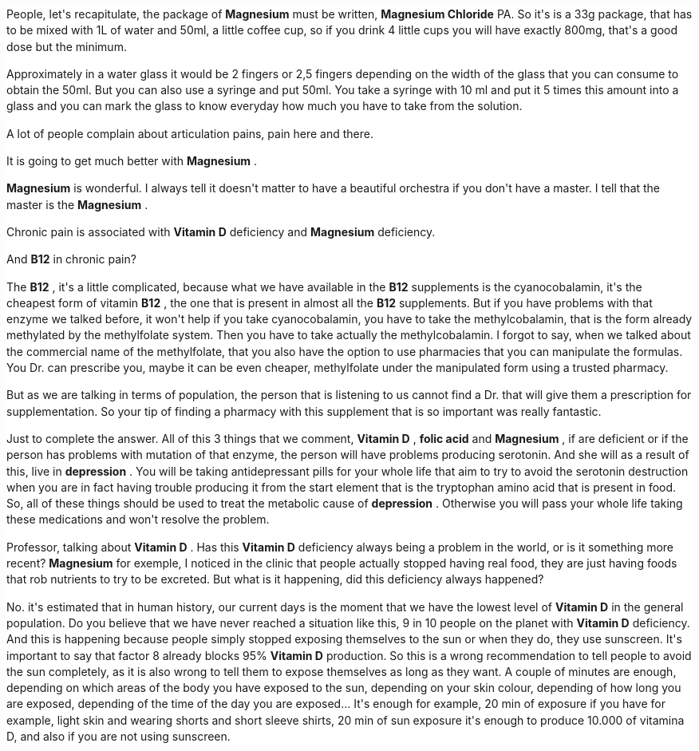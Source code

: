 People, let's recapitulate, the package of  **Magnesium**  must be written,  **Magnesium Chloride**  PA. So it's is a 33g package, that has to be mixed with 1L of water and 50ml, a little coffee cup, so if you drink 4 little cups you will have exactly 800mg, that's a good dose but the minimum. 

Approximately in a water glass it would be 2 fingers or 2,5 fingers depending on the width of the glass that you can consume to obtain the 50ml. But you can also use a syringe and put 50ml. You take a syringe with 10 ml and put it 5 times this amount into a glass and you can mark the glass to know everyday how much you have to take from the solution. 

A lot of people complain about articulation pains, pain here and there.

It is going to get much better with  **Magnesium** .

 **Magnesium**  is wonderful. I always tell it doesn't matter to have a beautiful orchestra if you don't have a master. I tell that the master is the  **Magnesium** . 

Chronic pain is associated with  **Vitamin D**  deficiency and  **Magnesium**  deficiency. 

And  **B12**  in chronic pain?

The  **B12** , it's a little complicated, because what we have available in the  **B12**  supplements is the cyanocobalamin, it's the cheapest form of vitamin  **B12** , the one that is present in almost all the  **B12**  supplements. But if you have problems with that enzyme we talked before, it won't help if you take cyanocobalamin, you have to take the methylcobalamin, that is the form already methylated by the methylfolate system. Then you have to take actually the methylcobalamin. I forgot to say, when we talked about the commercial name of the methylfolate, that you also have the option to use pharmacies that you can manipulate the formulas. You Dr. can prescribe you, maybe it can be even cheaper, methylfolate under the manipulated form using a trusted pharmacy. 

But as we are talking in terms of population, the person that is listening to us cannot find a Dr. that will give them a prescription for supplementation. So your tip of finding a pharmacy with this supplement that is so important was really fantastic.

Just to complete the answer. All of this 3 things that we comment,  **Vitamin D** ,  **folic acid**  and  **Magnesium** , if are deficient or if the person has problems with mutation of that enzyme, the person will have problems producing serotonin. And she will as a result of this, live in  **depression** . You will be taking antidepressant pills for your whole life that aim to try to avoid the serotonin destruction when you are in fact having trouble producing it from the start element that is the tryptophan amino acid that is present in food. So, all of these things should be used to treat the metabolic cause of  **depression** . Otherwise you will pass your whole life taking these medications and won't resolve the problem. 

Professor, talking about  **Vitamin D** . Has this  **Vitamin D**  deficiency always being a problem in the world, or is it something more recent?  **Magnesium**  for exemple, I noticed in the clinic that people actually stopped having real food, they are just having foods that rob nutrients to try to be excreted. But what is it happening, did this deficiency always happened?

No. it's estimated that in human history, our current days is the moment that we have the lowest level of  **Vitamin D**  in the general population. Do you believe that we have never reached a situation like this, 9 in 10 people on the planet with  **Vitamin D**  deficiency. And this is happening because people simply stopped exposing themselves to the sun or when they do, they use sunscreen. It's important to say that factor 8 already blocks 95%  **Vitamin D**  production. So this is a wrong recommendation to tell people to avoid the sun completely, as it is also wrong to tell them to expose themselves as long as they want. A couple of minutes are enough, depending on which areas of the body you have exposed to the sun, depending on your skin colour, depending of how long you are exposed, depending of the time of the day you are exposed… It's enough for example, 20 min of exposure if you have for example, light skin and wearing shorts and short sleeve shirts, 20 min of sun exposure it's enough to produce 10.000 of vitamina D, and also if you are not using sunscreen. 
